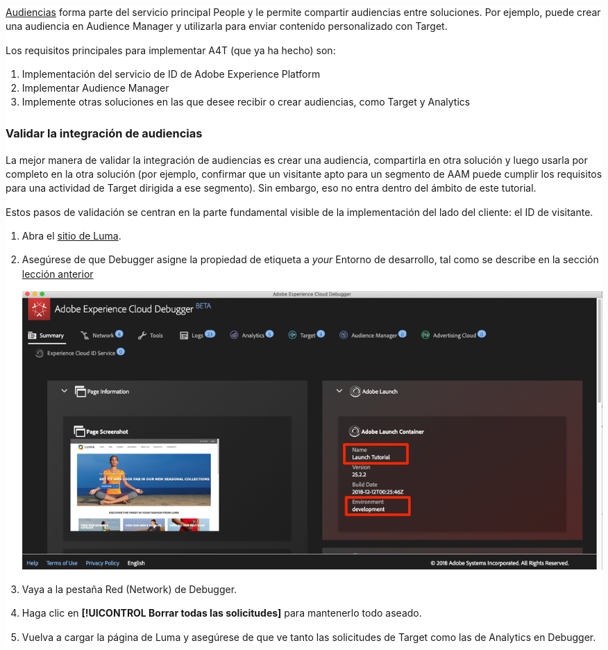 [Audiencias](https://experienceleague.adobe.com/docs/core-services/interface/audiences/audience-library.html?lang=es) forma parte del servicio principal People y le permite compartir audiencias entre soluciones. Por ejemplo, puede crear una audiencia en Audience Manager y utilizarla para enviar contenido personalizado con Target.

Los requisitos principales para implementar A4T (que ya ha hecho) son:

1. Implementación del servicio de ID de Adobe Experience Platform
1. Implementar Audience Manager
1. Implemente otras soluciones en las que desee recibir o crear audiencias, como Target y Analytics

### Validar la integración de audiencias

La mejor manera de validar la integración de audiencias es crear una audiencia, compartirla en otra solución y luego usarla por completo en la otra solución (por ejemplo, confirmar que un visitante apto para un segmento de AAM puede cumplir los requisitos para una actividad de Target dirigida a ese segmento). Sin embargo, eso no entra dentro del ámbito de este tutorial.

Estos pasos de validación se centran en la parte fundamental visible de la implementación del lado del cliente: el ID de visitante.

1. Abra el [sitio de Luma](https://luma.enablementadobe.com/content/luma/us/en.html).

1. Asegúrese de que Debugger asigne la propiedad de etiqueta a *your* Entorno de desarrollo, tal como se describe en la sección [lección anterior](switch-environments.md)

   ![El entorno de desarrollo de etiquetas que se muestra en Debugger](images/switchEnvironments-debuggerOnWeRetail.png)

1. Vaya a la pestaña Red (Network) de Debugger.

1. Haga clic en **[!UICONTROL Borrar todas las solicitudes]** para mantenerlo todo aseado.

1. Vuelva a cargar la página de Luma y asegúrese de que ve tanto las solicitudes de Target como las de Analytics en Debugger.
